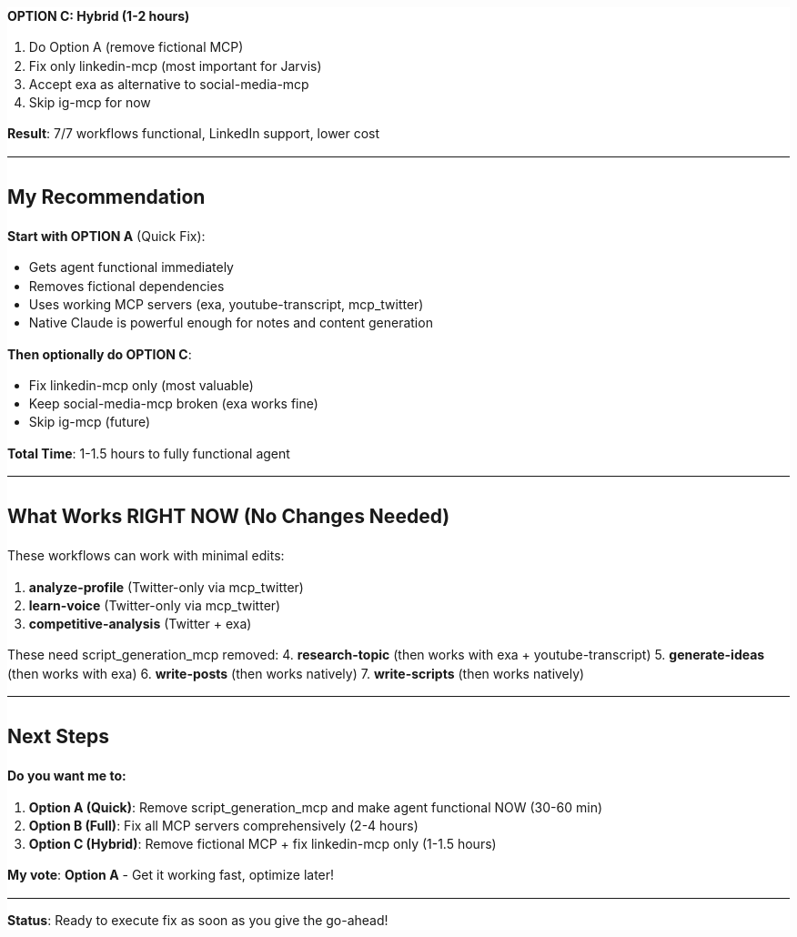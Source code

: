 
**OPTION C: Hybrid (1-2 hours)**

1. Do Option A (remove fictional MCP)
2. Fix only linkedin-mcp (most important for Jarvis)
3. Accept exa as alternative to social-media-mcp
4. Skip ig-mcp for now

**Result**: 7/7 workflows functional, LinkedIn support, lower cost

---

## My Recommendation

**Start with OPTION A** (Quick Fix):

- Gets agent functional immediately
- Removes fictional dependencies
- Uses working MCP servers (exa, youtube-transcript, mcp_twitter)
- Native Claude is powerful enough for notes and content generation

**Then optionally do OPTION C**:

- Fix linkedin-mcp only (most valuable)
- Keep social-media-mcp broken (exa works fine)
- Skip ig-mcp (future)

**Total Time**: 1-1.5 hours to fully functional agent

---

## What Works RIGHT NOW (No Changes Needed)

These workflows can work with minimal edits:

1. **analyze-profile** (Twitter-only via mcp_twitter)
2. **learn-voice** (Twitter-only via mcp_twitter)
3. **competitive-analysis** (Twitter + exa)

These need script_generation_mcp removed: 4. **research-topic** (then works with exa + youtube-transcript) 5. **generate-ideas** (then works with exa) 6. **write-posts** (then works natively) 7. **write-scripts** (then works natively)

---

## Next Steps

**Do you want me to:**

1. **Option A (Quick)**: Remove script_generation_mcp and make agent functional NOW (30-60 min)
2. **Option B (Full)**: Fix all MCP servers comprehensively (2-4 hours)
3. **Option C (Hybrid)**: Remove fictional MCP + fix linkedin-mcp only (1-1.5 hours)

**My vote**: **Option A** - Get it working fast, optimize later!

---

**Status**: Ready to execute fix as soon as you give the go-ahead!
